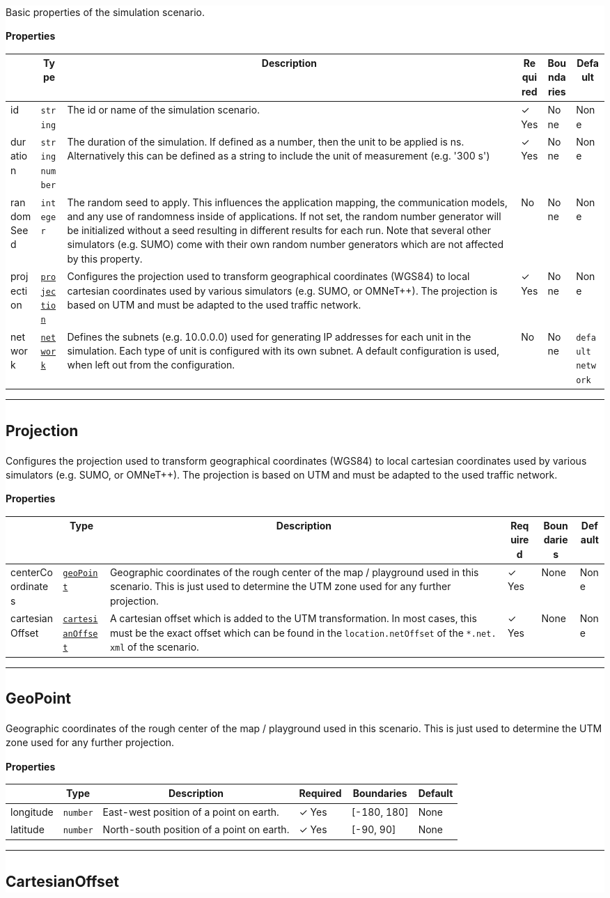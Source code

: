 Basic properties of the simulation scenario.

**Properties**

|   |Type|Description|Required|Boundaries|Default|
|---|---|---|---|---|---|
|id|`string`|The id or name of the simulation scenario.| &#10003; Yes|None|None|
|duration|`string`<br>`number`|The duration of the simulation. If defined as a number, then the unit to be applied is ns. Alternatively this can be defined as a string to include the unit of measurement (e.g. '300 s')| &#10003; Yes|None|None|
|randomSeed|`integer`|The random seed to apply. This influences the application mapping, the communication models, and any use of randomness inside of applications. If not set, the random number generator will be initialized without a seed resulting in different results for each run. Note that several other simulators (e.g. SUMO) come with their own random number generators which are not affected by this property.|No|None|None|
|projection|[`projection`](#reference-projection)|Configures the projection used to transform geographical coordinates (WGS84) to local cartesian coordinates used by various simulators (e.g. SUMO, or OMNeT++). The projection is based on UTM and must be adapted to the used traffic network.| &#10003; Yes|None|None|
|network|[`network`](#reference-network)|Defines the subnets (e.g. 10.0.0.0) used for generating IP addresses for each unit in the simulation. Each type of unit is configured with its own subnet. A default configuration is used, when left out from the configuration.|No|None|`default network`|



---------------------------------------
<a name="reference-projection"></a>
## Projection

Configures the projection used to transform geographical coordinates (WGS84) to local cartesian coordinates used by various simulators (e.g. SUMO, or OMNeT++). The projection is based on UTM and must be adapted to the used traffic network.

**Properties**

|   |Type|Description|Required|Boundaries|Default|
|---|---|---|---|---|---|
|centerCoordinates|[`geoPoint`](#reference-geopoint)|Geographic coordinates of the rough center of the map / playground used in this scenario. This is just used to determine the UTM zone used for any further projection.| &#10003; Yes|None|None|
|cartesianOffset|[`cartesianOffset`](#reference-cartesianoffset)|A cartesian offset which is added to the UTM transformation. In most cases, this must be the exact offset which can be found in the `location.netOffset` of the `*.net.xml` of the scenario.| &#10003; Yes|None|None|



---------------------------------------
<a name="reference-geopoint"></a>
## GeoPoint

Geographic coordinates of the rough center of the map / playground used in this scenario. This is just used to determine the UTM zone used for any further projection.

**Properties**

|   |Type|Description|Required|Boundaries|Default|
|---|---|---|---|---|---|
|longitude|`number`|East-west position of a point on earth.| &#10003; Yes|[-180, 180]|None|
|latitude|`number`|North-south position of a point on earth.| &#10003; Yes|[-90, 90]|None|



---------------------------------------
<a name="reference-cartesianoffset"></a>
## CartesianOffset
